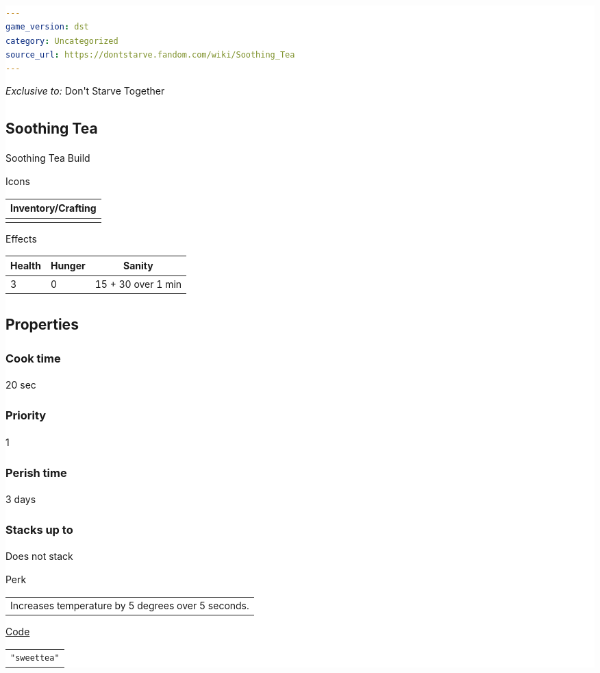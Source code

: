 ```yaml
---
game_version: dst
category: Uncategorized
source_url: https://dontstarve.fandom.com/wiki/Soothing_Tea
---
```


*Exclusive to:* Don't Starve Together

## Soothing Tea

Soothing Tea Build

Icons

| Inventory/Crafting |
| --- |
|  |

Effects

| Health | Hunger | Sanity |
| --- | --- | --- |
| 3 | 0 | 15 + 30 over 1 min |

## Properties

### Cook time

20 sec

### Priority

1

### Perish time

3 days

### Stacks up to

Does not stack

Perk

|  |
| --- |
| Increases temperature by 5 degrees over 5 seconds. |

[Code](/wiki/Console "Console")

|  |
| --- |
| `"sweettea"` |
